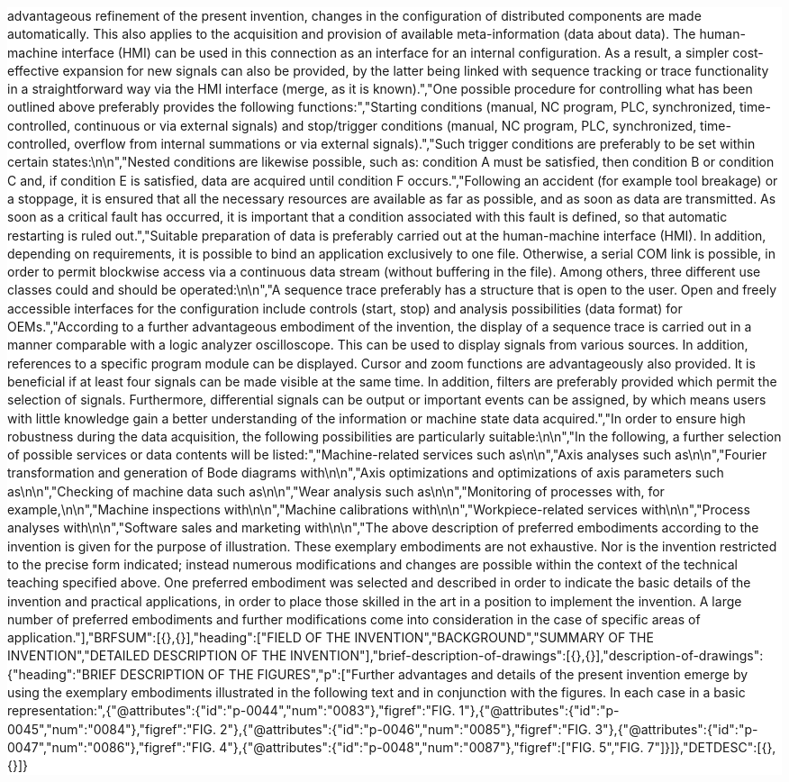 advantageous refinement of the present invention, changes in the configuration of distributed components are made automatically. This also applies to the acquisition and provision of available meta-information (data about data). The human-machine interface (HMI) can be used in this connection as an interface for an internal configuration. As a result, a simpler cost-effective expansion for new signals can also be provided, by the latter being linked with sequence tracking or trace functionality in a straightforward way via the HMI interface (merge, as it is known).","One possible procedure for controlling what has been outlined above preferably provides the following functions:","Starting conditions (manual, NC program, PLC, synchronized, time-controlled, continuous or via external signals) and stop\/trigger conditions (manual, NC program, PLC, synchronized, time-controlled, overflow from internal summations or via external signals).","Such trigger conditions are preferably to be set within certain states:\n\n","Nested conditions are likewise possible, such as: condition A must be satisfied, then condition B or condition C and, if condition E is satisfied, data are acquired until condition F occurs.","Following an accident (for example tool breakage) or a stoppage, it is ensured that all the necessary resources are available as far as possible, and as soon as data are transmitted. As soon as a critical fault has occurred, it is important that a condition associated with this fault is defined, so that automatic restarting is ruled out.","Suitable preparation of data is preferably carried out at the human-machine interface (HMI). In addition, depending on requirements, it is possible to bind an application exclusively to one file. Otherwise, a serial COM link is possible, in order to permit blockwise access via a continuous data stream (without buffering in the file). Among others, three different use classes could and should be operated:\n\n","A sequence trace preferably has a structure that is open to the user. Open and freely accessible interfaces for the configuration include controls (start, stop) and analysis possibilities (data format) for OEMs.","According to a further advantageous embodiment of the invention, the display of a sequence trace is carried out in a manner comparable with a logic analyzer oscilloscope. This can be used to display signals from various sources. In addition, references to a specific program module can be displayed. Cursor and zoom functions are advantageously also provided. It is beneficial if at least four signals can be made visible at the same time. In addition, filters are preferably provided which permit the selection of signals. Furthermore, differential signals can be output or important events can be assigned, by which means users with little knowledge gain a better understanding of the information or machine state data acquired.","In order to ensure high robustness during the data acquisition, the following possibilities are particularly suitable:\n\n","In the following, a further selection of possible services or data contents will be listed:","Machine-related services such as\n\n","Axis analyses such as\n\n","Fourier transformation and generation of Bode diagrams with\n\n","Axis optimizations and optimizations of axis parameters such as\n\n","Checking of machine data such as\n\n","Wear analysis such as\n\n","Monitoring of processes with, for example,\n\n","Machine inspections with\n\n","Machine calibrations with\n\n","Workpiece-related services with\n\n","Process analyses with\n\n","Software sales and marketing with\n\n","The above description of preferred embodiments according to the invention is given for the purpose of illustration. These exemplary embodiments are not exhaustive. Nor is the invention restricted to the precise form indicated; instead numerous modifications and changes are possible within the context of the technical teaching specified above. One preferred embodiment was selected and described in order to indicate the basic details of the invention and practical applications, in order to place those skilled in the art in a position to implement the invention. A large number of preferred embodiments and further modifications come into consideration in the case of specific areas of application."],"BRFSUM":[{},{}],"heading":["FIELD OF THE INVENTION","BACKGROUND","SUMMARY OF THE INVENTION","DETAILED DESCRIPTION OF THE INVENTION"],"brief-description-of-drawings":[{},{}],"description-of-drawings":{"heading":"BRIEF DESCRIPTION OF THE FIGURES","p":["Further advantages and details of the present invention emerge by using the exemplary embodiments illustrated in the following text and in conjunction with the figures. In each case in a basic representation:",{"@attributes":{"id":"p-0044","num":"0083"},"figref":"FIG. 1"},{"@attributes":{"id":"p-0045","num":"0084"},"figref":"FIG. 2"},{"@attributes":{"id":"p-0046","num":"0085"},"figref":"FIG. 3"},{"@attributes":{"id":"p-0047","num":"0086"},"figref":"FIG. 4"},{"@attributes":{"id":"p-0048","num":"0087"},"figref":["FIG. 5","FIG. 7"]}]},"DETDESC":[{},{}]}
